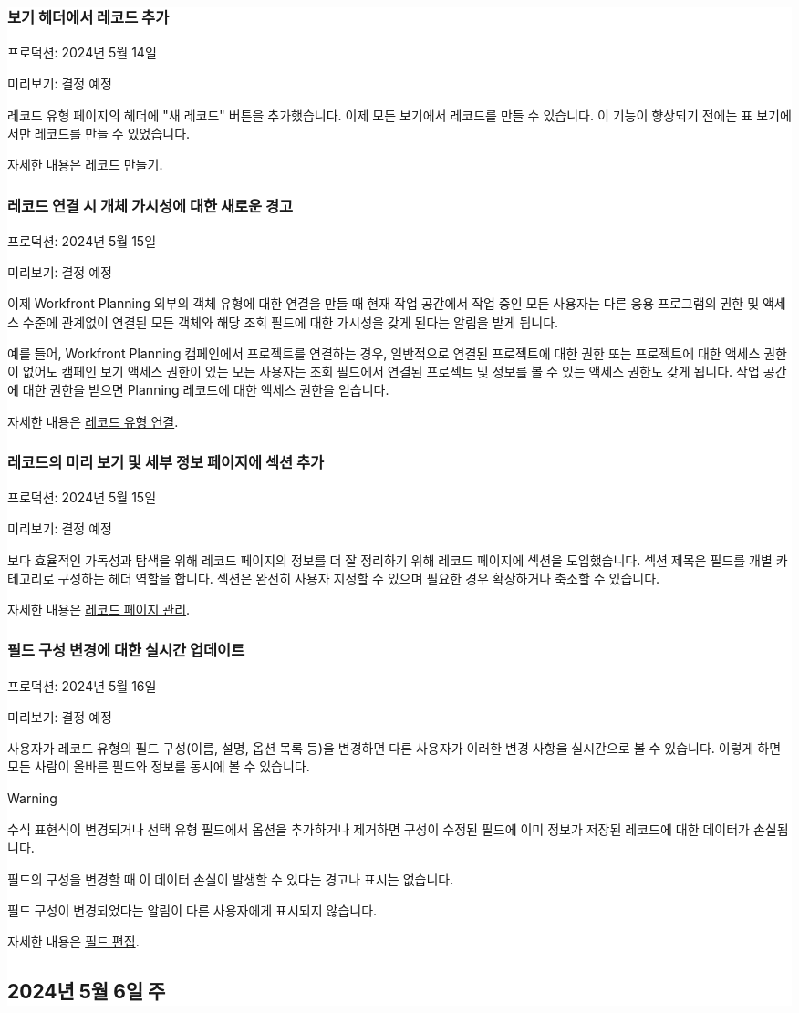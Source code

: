 ### 보기 헤더에서 레코드 추가

프로덕션: 2024년 5월 14일

미리보기: 결정 예정

레코드 유형 페이지의 헤더에 &quot;새 레코드&quot; 버튼을 추가했습니다. 이제 모든 보기에서 레코드를 만들 수 있습니다. 이 기능이 향상되기 전에는 표 보기에서만 레코드를 만들 수 있었습니다.

자세한 내용은 [레코드 만들기](/help/quicksilver/maestro/records/create-records.md).


### 레코드 연결 시 개체 가시성에 대한 새로운 경고

프로덕션: 2024년 5월 15일

미리보기: 결정 예정

이제 Workfront Planning 외부의 객체 유형에 대한 연결을 만들 때 현재 작업 공간에서 작업 중인 모든 사용자는 다른 응용 프로그램의 권한 및 액세스 수준에 관계없이 연결된 모든 객체와 해당 조회 필드에 대한 가시성을 갖게 된다는 알림을 받게 됩니다.

예를 들어, Workfront Planning 캠페인에서 프로젝트를 연결하는 경우, 일반적으로 연결된 프로젝트에 대한 권한 또는 프로젝트에 대한 액세스 권한이 없어도 캠페인 보기 액세스 권한이 있는 모든 사용자는 조회 필드에서 연결된 프로젝트 및 정보를 볼 수 있는 액세스 권한도 갖게 됩니다. 작업 공간에 대한 권한을 받으면 Planning 레코드에 대한 액세스 권한을 얻습니다.

자세한 내용은 [레코드 유형 연결](/help/quicksilver/maestro/architecture/connect-record-types.md).

### 레코드의 미리 보기 및 세부 정보 페이지에 섹션 추가

프로덕션: 2024년 5월 15일

미리보기: 결정 예정

보다 효율적인 가독성과 탐색을 위해 레코드 페이지의 정보를 더 잘 정리하기 위해 레코드 페이지에 섹션을 도입했습니다. 섹션 제목은 필드를 개별 카테고리로 구성하는 헤더 역할을 합니다. 섹션은 완전히 사용자 지정할 수 있으며 필요한 경우 확장하거나 축소할 수 있습니다.

자세한 내용은 [레코드 페이지 관리](/help/quicksilver/maestro/records/manage-the-record-page.md).

### 필드 구성 변경에 대한 실시간 업데이트

프로덕션: 2024년 5월 16일

미리보기: 결정 예정

사용자가 레코드 유형의 필드 구성(이름, 설명, 옵션 목록 등)을 변경하면 다른 사용자가 이러한 변경 사항을 실시간으로 볼 수 있습니다. 이렇게 하면 모든 사람이 올바른 필드와 정보를 동시에 볼 수 있습니다.

>[!WARNING]
>
>수식 표현식이 변경되거나 선택 유형 필드에서 옵션을 추가하거나 제거하면 구성이 수정된 필드에 이미 정보가 저장된 레코드에 대한 데이터가 손실됩니다.
>
>필드의 구성을 변경할 때 이 데이터 손실이 발생할 수 있다는 경고나 표시는 없습니다.
>
>필드 구성이 변경되었다는 알림이 다른 사용자에게 표시되지 않습니다.

자세한 내용은 [필드 편집](/help/quicksilver/maestro/fields/edit-fields.md).

## 2024년 5월 6일 주
